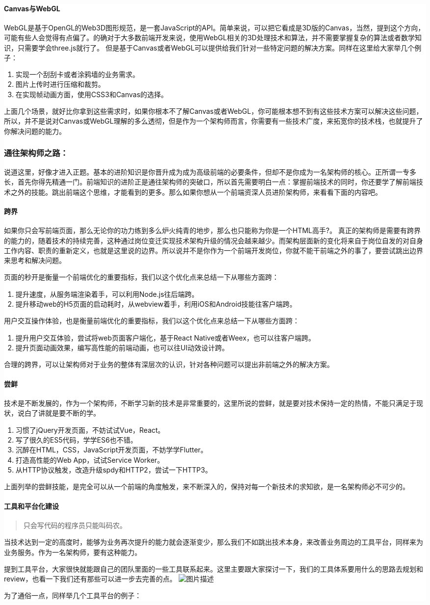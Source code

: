 #### Canvas与WebGL

WebGL是基于OpenGL的Web3D图形规范，是一套JavaScript的API。简单来说，可以把它看成是3D版的Canvas，当然，提到这个方向，可能有些人会觉得有点偏了。的确对于大多数前端开发来说，使用WebGL相关的3D处理技术和算法，并不需要掌握复杂的算法或者数学知识，只需要学会three.js就行了。
但是基于Canvas或者WebGL可以提供给我们针对一些特定问题的解决方案。同样在这里给大家举几个例子：

1. 实现一个刮刮卡或者涂鸦墙的业务需求。
2. 图片上传时进行压缩和裁剪。
3. 在实现帧动画方面，使用CSS3和Canvas的选择。

上面几个场景，就好比你拿到这些需求时，如果你根本不了解Canvas或者WebGL，你可能根本想不到有这些技术方案可以解决这些问题，所以，并不是说对Canvas或WebGL理解的多么透彻，但是作为一个架构师而言，你需要有一些技术广度，来拓宽你的技术栈，也就提升了你解决问题的能力。

### 通往架构师之路：

说道这里，好像才进入正题。基本的进阶知识是你晋升成为成为高级前端的必要条件，但却不是你成为一名架构师的核心。正所谓一专多长，首先你得先精通一门。前端知识的进阶正是通往架构师的突破口，所以首先需要明白一点：掌握前端技术的同时，你还要学了解前端技术之外的技能。跳出前端这个思维，才能看到的更多。那么如果你想从一个前端资深人员进阶架构师，来看看下面的内容吧。

#### 跨界

如果你只会写前端页面，那么无论你的功力练到多么炉火纯青的地步，那么也只能称为你是一个HTML高手?。
真正的架构师是需要有跨界的能力的，随着技术的持续完善，这种通过岗位变迁实现技术架构升级的情况会越来越少。而架构层面新的变化将来自于岗位自发的对自身工作内容、职责的重新定义，也就是这里说的边界。所以说并不是你作为一个前端开发岗位，你就不能干前端之外的事了，要尝试跳出边界来思考和解决问题。

页面的秒开是衡量一个前端优化的重要指标，我们以这个优化点来总结一下从哪些方面跨：

1. 提升速度，从服务端渲染着手，可以利用Node.js往后端跨。
2. 提升移动web的H5页面的启动耗时，从webview着手，利用iOS和Android技能往客户端跨。

用户交互操作体验，也是衡量前端优化的重要指标，我们以这个优化点来总结一下从哪些方面跨：

1. 提升用户交互体验，尝试将web页面客户端化，基于React Native或者Weex，也可以往客户端跨。
2. 提升页面动画效果，编写高性能的前端动画，也可以往UI动效设计跨。

合理的跨界，可以让架构师对于业务的整体有深层次的认识，针对各种问题可以提出非前端之外的解决方案。

#### 尝鲜

技术是不断发展的，作为一个架构师，不断学习新的技术是非常重要的，这里所说的尝鲜，就是要对技术保持一定的热情，不能只满足于现状，说白了讲就是要不断的学。

1. 习惯了jQuery开发页面，不妨试试Vue，React。
2. 写了很久的ES5代码，学学ES6也不错。
3. 沉醉在HTML，CSS，JavaScript开发页面，不妨学学Flutter。
4. 打造高性能的Web App，试试Service Worker。
5. 从HTTP协议触发，改造升级spdy和HTTP2，尝试一下HTTP3。

上面列举的尝鲜技能，是完全可以从一个前端的角度触发，来不断深入的，保持对每一个新技术的求知欲，是一名架构师必不可少的。

#### 工具和平台化建设

> 只会写代码的程序员只能叫码农。

当技术达到一定的高度时，能够为业务再次提升的能力就会逐渐变少，那么我们不如跳出技术本身，来改善业务周边的工具平台，同样来为业务服务。作为一名架构师，要有这种能力。

提到工具平台，大家很快就能跟自己的团队里面的一些工具联系起来。这里主要跟大家探讨一下，我们的工具体系要用什么的思路去规划和review，也看一下我们还有那些可以进一步去完善的点。
![图片描述](https://img1.sycdn.imooc.com/5d52c157000136ed08510281.png)

为了通俗一点，同样举几个工具平台的例子：
